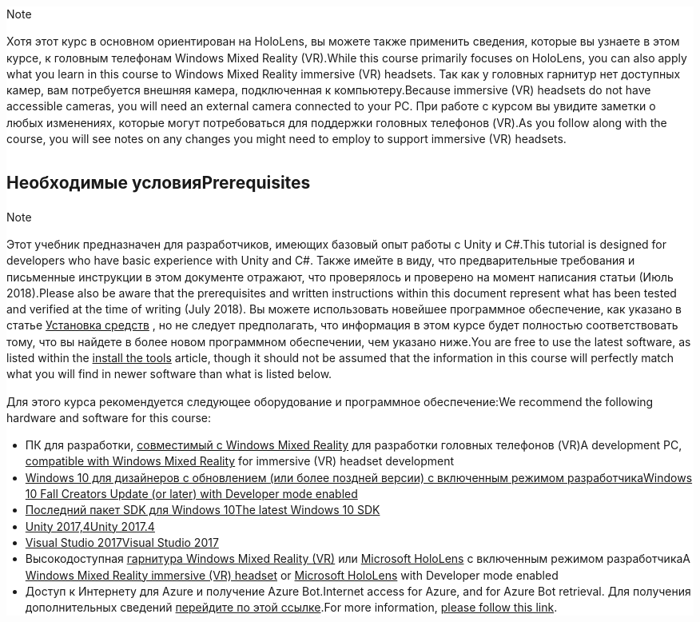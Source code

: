 > [!NOTE]
> <span data-ttu-id="e95e3-128">Хотя этот курс в основном ориентирован на HoloLens, вы можете также применить сведения, которые вы узнаете в этом курсе, к головным телефонам Windows Mixed Reality (VR).</span><span class="sxs-lookup"><span data-stu-id="e95e3-128">While this course primarily focuses on HoloLens, you can also apply what you learn in this course to Windows Mixed Reality immersive (VR) headsets.</span></span> <span data-ttu-id="e95e3-129">Так как у головных гарнитур нет доступных камер, вам потребуется внешняя камера, подключенная к компьютеру.</span><span class="sxs-lookup"><span data-stu-id="e95e3-129">Because immersive (VR) headsets do not have accessible cameras, you will need an external camera connected to your PC.</span></span> <span data-ttu-id="e95e3-130">При работе с курсом вы увидите заметки о любых изменениях, которые могут потребоваться для поддержки головных телефонов (VR).</span><span class="sxs-lookup"><span data-stu-id="e95e3-130">As you follow along with the course, you will see notes on any changes you might need to employ to support immersive (VR) headsets.</span></span>

## <a name="prerequisites"></a><span data-ttu-id="e95e3-131">Необходимые условия</span><span class="sxs-lookup"><span data-stu-id="e95e3-131">Prerequisites</span></span>

> [!NOTE]
> <span data-ttu-id="e95e3-132">Этот учебник предназначен для разработчиков, имеющих базовый опыт работы с Unity и C#.</span><span class="sxs-lookup"><span data-stu-id="e95e3-132">This tutorial is designed for developers who have basic experience with Unity and C#.</span></span> <span data-ttu-id="e95e3-133">Также имейте в виду, что предварительные требования и письменные инструкции в этом документе отражают, что проверялось и проверено на момент написания статьи (Июль 2018).</span><span class="sxs-lookup"><span data-stu-id="e95e3-133">Please also be aware that the prerequisites and written instructions within this document represent what has been tested and verified at the time of writing (July 2018).</span></span> <span data-ttu-id="e95e3-134">Вы можете использовать новейшее программное обеспечение, как указано в статье [Установка средств](install-the-tools.md) , но не следует предполагать, что информация в этом курсе будет полностью соответствовать тому, что вы найдете в более новом программном обеспечении, чем указано ниже.</span><span class="sxs-lookup"><span data-stu-id="e95e3-134">You are free to use the latest software, as listed within the [install the tools](install-the-tools.md) article, though it should not be assumed that the information in this course will perfectly match what you will find in newer software than what is listed below.</span></span>

<span data-ttu-id="e95e3-135">Для этого курса рекомендуется следующее оборудование и программное обеспечение:</span><span class="sxs-lookup"><span data-stu-id="e95e3-135">We recommend the following hardware and software for this course:</span></span>

- <span data-ttu-id="e95e3-136">ПК для разработки, [совместимый с Windows Mixed Reality](https://support.microsoft.com/help/4039260/windows-10-mixed-reality-pc-hardware-guidelines) для разработки головных телефонов (VR)</span><span class="sxs-lookup"><span data-stu-id="e95e3-136">A development PC, [compatible with Windows Mixed Reality](https://support.microsoft.com/help/4039260/windows-10-mixed-reality-pc-hardware-guidelines) for immersive (VR) headset development</span></span>
- [<span data-ttu-id="e95e3-137">Windows 10 для дизайнеров с обновлением (или более поздней версии) с включенным режимом разработчика</span><span class="sxs-lookup"><span data-stu-id="e95e3-137">Windows 10 Fall Creators Update (or later) with Developer mode enabled</span></span>](install-the-tools.md#installation-checklist)
- [<span data-ttu-id="e95e3-138">Последний пакет SDK для Windows 10</span><span class="sxs-lookup"><span data-stu-id="e95e3-138">The latest Windows 10 SDK</span></span>](install-the-tools.md#installation-checklist)
- [<span data-ttu-id="e95e3-139">Unity 2017,4</span><span class="sxs-lookup"><span data-stu-id="e95e3-139">Unity 2017.4</span></span>](install-the-tools.md#installation-checklist)
- [<span data-ttu-id="e95e3-140">Visual Studio 2017</span><span class="sxs-lookup"><span data-stu-id="e95e3-140">Visual Studio 2017</span></span>](install-the-tools.md#installation-checklist)
- <span data-ttu-id="e95e3-141">Высокодоступная [гарнитура Windows Mixed Reality (VR)](immersive-headset-hardware-details.md) или [Microsoft HoloLens](hololens-hardware-details.md) с включенным режимом разработчика</span><span class="sxs-lookup"><span data-stu-id="e95e3-141">A [Windows Mixed Reality immersive (VR) headset](immersive-headset-hardware-details.md) or [Microsoft HoloLens](hololens-hardware-details.md) with Developer mode enabled</span></span>
- <span data-ttu-id="e95e3-142">Доступ к Интернету для Azure и получение Azure Bot.</span><span class="sxs-lookup"><span data-stu-id="e95e3-142">Internet access for Azure, and for Azure Bot retrieval.</span></span> <span data-ttu-id="e95e3-143">Для получения дополнительных сведений [перейдите по этой ссылке](https://dev.botframework.com/).</span><span class="sxs-lookup"><span data-stu-id="e95e3-143">For more information, [please follow this link](https://dev.botframework.com/).</span></span>
